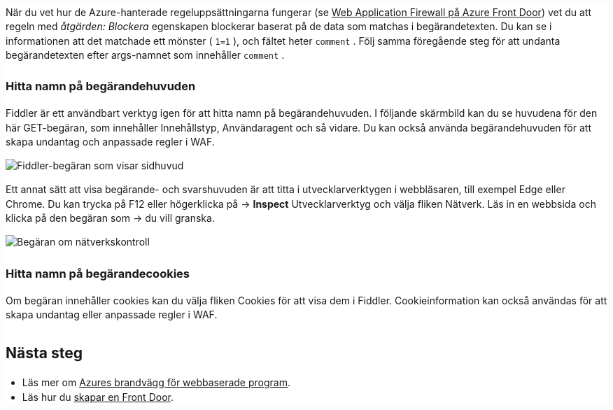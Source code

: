 När du vet hur de Azure-hanterade regeluppsättningarna fungerar (se [Web Application Firewall på Azure Front Door](afds-overview.md)) vet du att regeln med *åtgärden: Blockera* egenskapen blockerar baserat på de data som matchas i begärandetexten. Du kan se i informationen att det matchade ett mönster ( `1=1` ), och fältet heter `comment` . Följ samma föregående steg för att undanta begärandetexten efter args-namnet som innehåller `comment` .

### <a name="finding-request-header-names"></a>Hitta namn på begärandehuvuden

Fiddler är ett användbart verktyg igen för att hitta namn på begärandehuvuden. I följande skärmbild kan du se huvudena för den här GET-begäran, som innehåller Innehållstyp, Användaragent och så vidare. Du kan också använda begärandehuvuden för att skapa undantag och anpassade regler i WAF.

![Fiddler-begäran som visar sidhuvud](../media/waf-front-door-tuning/fiddler-request-header-name.png)

Ett annat sätt att visa begärande- och svarshuvuden är att titta i utvecklarverktygen i webbläsaren, till exempel Edge eller Chrome. Du kan trycka på F12 eller högerklicka på -> **Inspect** Utvecklarverktyg och välja fliken Nätverk. Läs in en webbsida och klicka på den begäran som  ->  du vill granska. 

![Begäran om nätverkskontroll](../media/waf-front-door-tuning/network-inspector-request.png)

### <a name="finding-request-cookie-names"></a>Hitta namn på begärandecookies

Om begäran innehåller cookies kan du välja fliken Cookies för att visa dem i Fiddler. Cookieinformation kan också användas för att skapa undantag eller anpassade regler i WAF.

## <a name="next-steps"></a>Nästa steg

- Läs mer om [Azures brandvägg för webbaserade program](../overview.md).
- Läs hur du [skapar en Front Door](../../frontdoor/quickstart-create-front-door.md).
